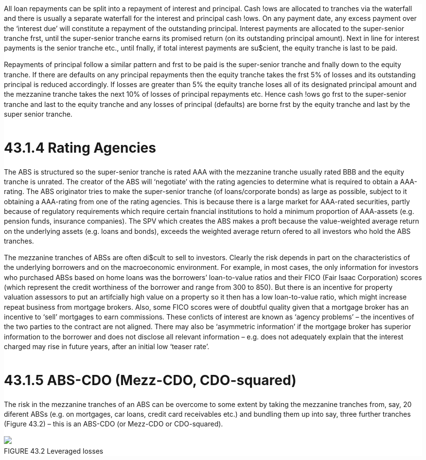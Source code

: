 All loan repayments can be split into a repayment of interest and principal. Cash !ows are allocated to tranches via the waterfall and there is usually a separate waterfall for the interest and principal cash !ows. On any payment date, any excess payment over the ‘interest due’ will constitute a repayment of the outstanding principal. Interest payments are allocated to the super-senior tranche frst, until the super-senior tranche earns its promised return (on its outstanding principal amount). Next in line for interest payments is the senior tranche etc., until fnally, if total interest payments are su\$cient, the equity tranche is last to be paid.  

Repayments of principal follow a similar pattern and frst to be paid is the super-senior tranche and fnally down to the equity tranche. If there are defaults on any principal repayments then the equity tranche takes the frst $5\%$ of losses and its outstanding principal is reduced accordingly. If losses are greater than $5\%$ the equity tranche loses all of its designated principal amount and the mezzanine tranche takes the next $10\%$ of losses of principal repayments etc. Hence cash !ows go frst to the super-senior tranche and last to the equity tranche and any losses of principal (defaults) are borne frst by the equity tranche and last by the super senior tranche.  

# 43.1.4 Rating Agencies  

The ABS is structured so the super-senior tranche is rated AAA with the mezzanine tranche usually rated BBB and the equity tranche is unrated. The creator of the ABS will ‘negotiate’ with the rating agencies to determine what is required to obtain a AAA-rating. The ABS originator tries to make the super-senior tranche (of loans/corporate bonds) as large as possible, subject to it obtaining a AAA-rating from one of the rating agencies. This is because there is a large market for AAA-rated securities, partly because of regulatory requirements which require certain fnancial institutions to hold a minimum proportion of AAA-assets (e.g. pension funds, insurance companies). The SPV which creates the ABS makes a proft because the value-weighted average return on the underlying assets (e.g. loans and bonds), exceeds the weighted average return ofered to all investors who hold the ABS tranches.  

The mezzanine tranches of ABSs are often di\$cult to sell to investors. Clearly the risk depends in part on the characteristics of the underlying borrowers and on the macroeconomic environment. For example, in most cases, the only information for investors who purchased ABSs based on home loans was the borrowers’ loan-to-value ratios and their FICO (Fair Isaac Corporation) scores (which represent the credit worthiness of the borrower and range from 300 to 850). But there is an incentive for property valuation assessors to put an artifcially high value on a property so it then has a low loan-to-value ratio, which might increase repeat business from mortgage brokers. Also, some FICO scores were of doubtful quality given that a mortgage broker has an incentive to ‘sell’ mortgages to earn commissions. These con!icts of interest are known as ‘agency problems’ – the incentives of the two parties to the contract are not aligned. There may also be ‘asymmetric information’ if the mortgage broker has superior information to the borrower and does not disclose all relevant information – e.g. does not adequately explain that the interest charged may rise in future years, after an initial low ‘teaser rate’.  

# 43.1.5 ABS-CDO (Mezz-CDO, CDO-squared)  

The risk in the mezzanine tranches of an ABS can be overcome to some extent by taking the mezzanine tranches from, say, 20 diferent ABSs (e.g. on mortgages, car loans, credit card receivables etc.) and bundling them up into say, three further tranches (Figure 43.2) – this is an ABS-CDO (or Mezz-CDO or CDO-squared).  

![](images/a792c120e4485f14a7eca96e74c418e6c0b978d0e8047f512fa364dc13f261fe.jpg)  
FIGURE 43.2 Leveraged losses  
